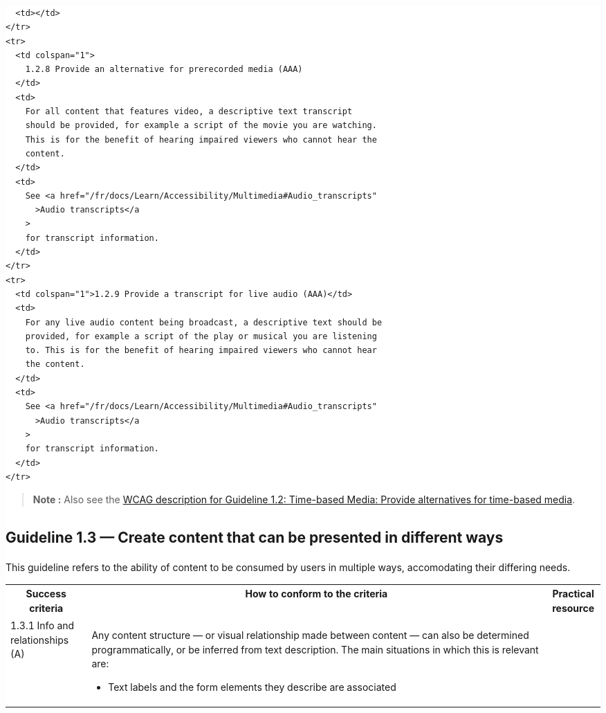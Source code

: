       <td></td>
    </tr>
    <tr>
      <td colspan="1">
        1.2.8 Provide an alternative for prerecorded media (AAA)
      </td>
      <td>
        For all content that features video, a descriptive text transcript
        should be provided, for example a script of the movie you are watching.
        This is for the benefit of hearing impaired viewers who cannot hear the
        content.
      </td>
      <td>
        See <a href="/fr/docs/Learn/Accessibility/Multimedia#Audio_transcripts"
          >Audio transcripts</a
        >
        for transcript information.
      </td>
    </tr>
    <tr>
      <td colspan="1">1.2.9 Provide a transcript for live audio (AAA)</td>
      <td>
        For any live audio content being broadcast, a descriptive text should be
        provided, for example a script of the play or musical you are listening
        to. This is for the benefit of hearing impaired viewers who cannot hear
        the content.
      </td>
      <td>
        See <a href="/fr/docs/Learn/Accessibility/Multimedia#Audio_transcripts"
          >Audio transcripts</a
        >
        for transcript information.
      </td>
    </tr>
  </thead>
</table>

> **Note :** Also see the [WCAG description for Guideline 1.2: Time-based Media: Provide alternatives for time-based media](https://www.w3.org/TR/WCAG21/#time-based-media).

## Guideline 1.3 — Create content that can be presented in different ways

This guideline refers to the ability of content to be consumed by users in multiple ways, accomodating their differing needs.

<table class="standard-table">
  <tbody>
    <tr>
      <th scope="col">Success criteria</th>
      <th scope="col">How to conform to the criteria</th>
      <th scope="col">Practical resource</th>
    </tr>
    <tr>
      <td colspan="1" rowspan="1">1.3.1 Info and relationships (A)</td>
      <td>
        <p>
          Any content structure — or visual relationship made between content —
          can also be determined programmatically, or be inferred from text
          description. The main situations in which this is relevant are:
        </p>
        <ul>
          <li>
            Text labels and the form elements they describe are associated